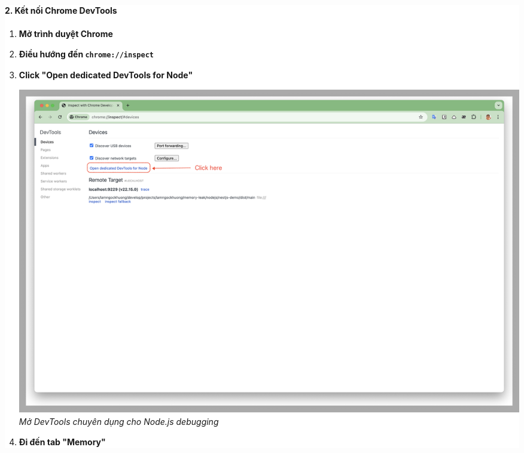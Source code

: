 #### 2. Kết nối Chrome DevTools

1. **Mở trình duyệt Chrome**

2. **Điều hướng đến `chrome://inspect`**

3. **Click "Open dedicated DevTools for Node"**

   ![DevTools cho Node](../../assets/images/devtools-for-node.png)
   *Mở DevTools chuyên dụng cho Node.js debugging*

4. **Đi đến tab "Memory"**
